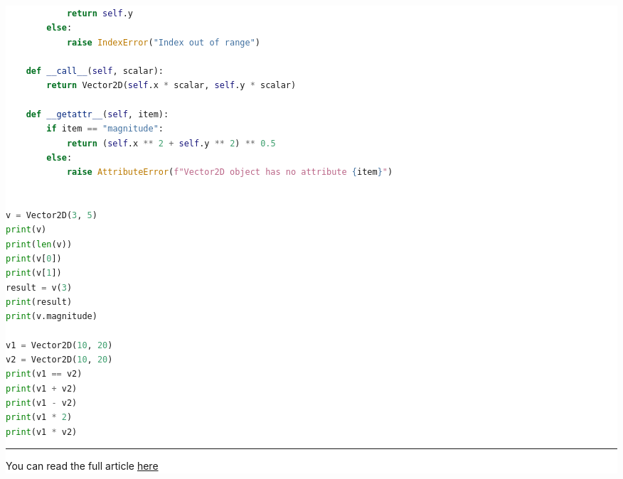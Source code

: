 ```python
            return self.y
        else:
            raise IndexError("Index out of range")

    def __call__(self, scalar):
        return Vector2D(self.x * scalar, self.y * scalar)

    def __getattr__(self, item):
        if item == "magnitude":
            return (self.x ** 2 + self.y ** 2) ** 0.5
        else:
            raise AttributeError(f"Vector2D object has no attribute {item}")


v = Vector2D(3, 5)
print(v)
print(len(v))
print(v[0])
print(v[1])
result = v(3)
print(result)
print(v.magnitude)

v1 = Vector2D(10, 20)
v2 = Vector2D(10, 20)
print(v1 == v2)
print(v1 + v2)
print(v1 - v2)
print(v1 * 2)
print(v1 * v2)


```

---
You can read the full article [here](https://www.kdnuggets.com/11-python-magic-methods-every-programmer-should-know?utm_source=rss&utm_medium=rss&utm_campaign=11-python-magic-methods-every-programmer-should-know&ref=dailydev)